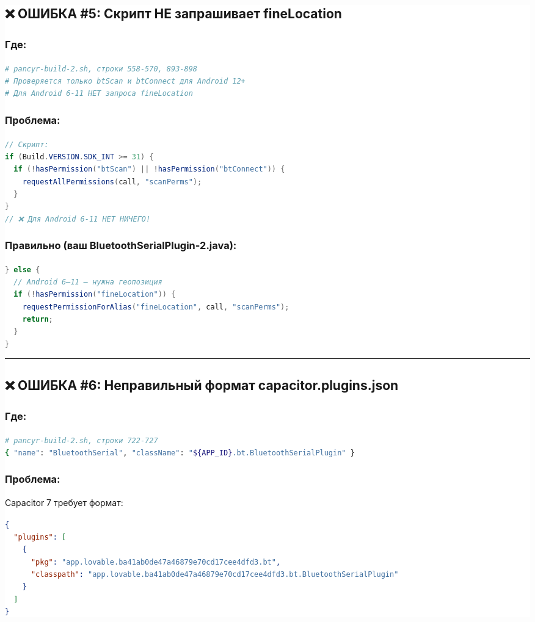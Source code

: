 
## ❌ ОШИБКА #5: Скрипт НЕ запрашивает fineLocation

### Где:
```bash
# pancyr-build-2.sh, строки 558-570, 893-898
# Проверяется только btScan и btConnect для Android 12+
# Для Android 6-11 НЕТ запроса fineLocation
```

### Проблема:
```java
// Скрипт:
if (Build.VERSION.SDK_INT >= 31) {
  if (!hasPermission("btScan") || !hasPermission("btConnect")) {
    requestAllPermissions(call, "scanPerms");
  }
}
// ❌ Для Android 6-11 НЕТ НИЧЕГО!
```

### Правильно (ваш BluetoothSerialPlugin-2.java):
```java
} else {
  // Android 6–11 — нужна геопозиция
  if (!hasPermission("fineLocation")) {
    requestPermissionForAlias("fineLocation", call, "scanPerms");
    return;
  }
}
```

---

## ❌ ОШИБКА #6: Неправильный формат capacitor.plugins.json

### Где:
```bash
# pancyr-build-2.sh, строки 722-727
{ "name": "BluetoothSerial", "className": "${APP_ID}.bt.BluetoothSerialPlugin" }
```

### Проблема:
Capacitor 7 требует формат:
```json
{
  "plugins": [
    {
      "pkg": "app.lovable.ba41ab0de47a46879e70cd17cee4dfd3.bt",
      "classpath": "app.lovable.ba41ab0de47a46879e70cd17cee4dfd3.bt.BluetoothSerialPlugin"
    }
  ]
}
```
